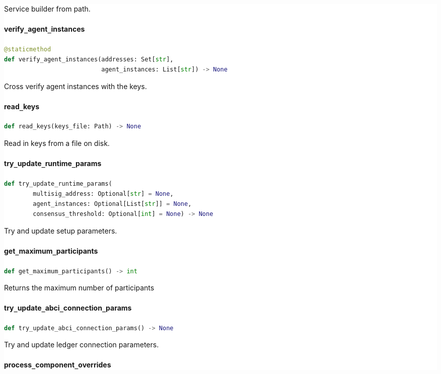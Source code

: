 Service builder from path.

<a id="autonomy.deploy.base.ServiceBuilder.verify_agent_instances"></a>

#### verify`_`agent`_`instances

```python
@staticmethod
def verify_agent_instances(addresses: Set[str],
                           agent_instances: List[str]) -> None
```

Cross verify agent instances with the keys.

<a id="autonomy.deploy.base.ServiceBuilder.read_keys"></a>

#### read`_`keys

```python
def read_keys(keys_file: Path) -> None
```

Read in keys from a file on disk.

<a id="autonomy.deploy.base.ServiceBuilder.try_update_runtime_params"></a>

#### try`_`update`_`runtime`_`params

```python
def try_update_runtime_params(
        multisig_address: Optional[str] = None,
        agent_instances: Optional[List[str]] = None,
        consensus_threshold: Optional[int] = None) -> None
```

Try and update setup parameters.

<a id="autonomy.deploy.base.ServiceBuilder.get_maximum_participants"></a>

#### get`_`maximum`_`participants

```python
def get_maximum_participants() -> int
```

Returns the maximum number of participants

<a id="autonomy.deploy.base.ServiceBuilder.try_update_abci_connection_params"></a>

#### try`_`update`_`abci`_`connection`_`params

```python
def try_update_abci_connection_params() -> None
```

Try and update ledger connection parameters.

<a id="autonomy.deploy.base.ServiceBuilder.process_component_overrides"></a>

#### process`_`component`_`overrides

